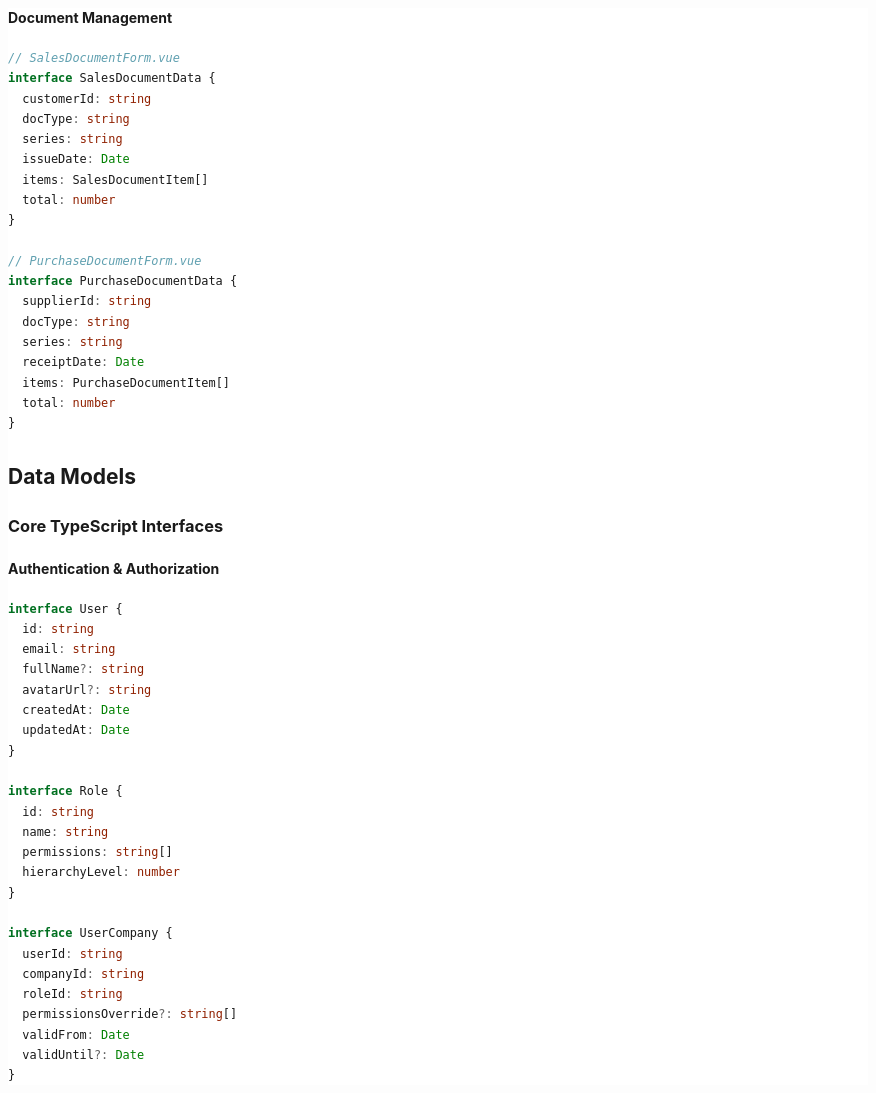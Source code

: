 #### Document Management

```typescript
// SalesDocumentForm.vue
interface SalesDocumentData {
  customerId: string
  docType: string
  series: string
  issueDate: Date
  items: SalesDocumentItem[]
  total: number
}

// PurchaseDocumentForm.vue
interface PurchaseDocumentData {
  supplierId: string
  docType: string
  series: string
  receiptDate: Date
  items: PurchaseDocumentItem[]
  total: number
}
```

## Data Models

### Core TypeScript Interfaces

#### Authentication & Authorization

```typescript
interface User {
  id: string
  email: string
  fullName?: string
  avatarUrl?: string
  createdAt: Date
  updatedAt: Date
}

interface Role {
  id: string
  name: string
  permissions: string[]
  hierarchyLevel: number
}

interface UserCompany {
  userId: string
  companyId: string
  roleId: string
  permissionsOverride?: string[]
  validFrom: Date
  validUntil?: Date
}
```
